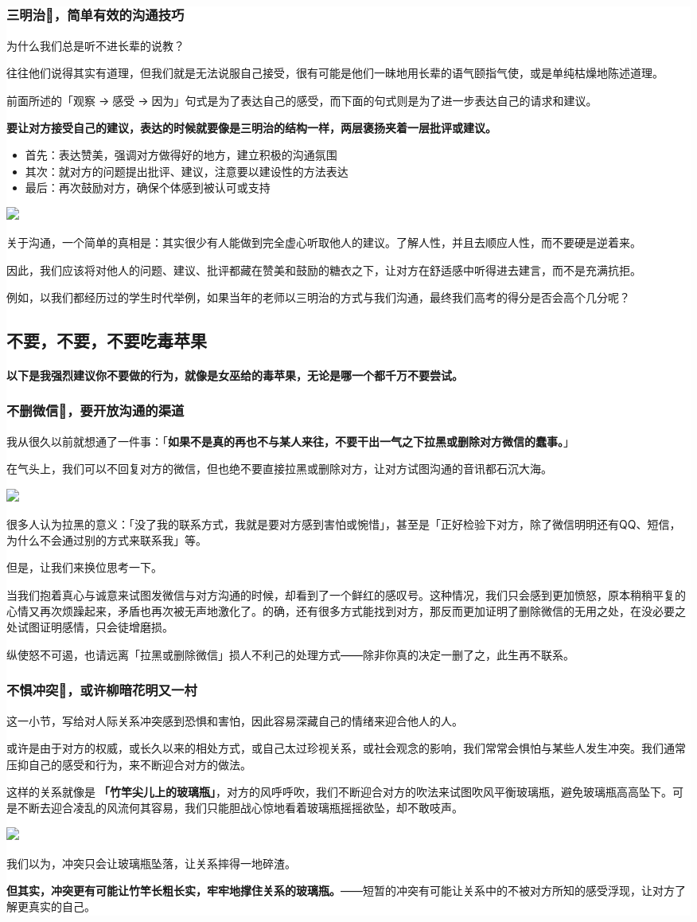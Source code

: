### 三明治🥪，简单有效的沟通技巧

为什么我们总是听不进长辈的说教？

往往他们说得其实有道理，但我们就是无法说服自己接受，很有可能是他们一昧地用长辈的语气颐指气使，或是单纯枯燥地陈述道理。

前面所述的「观察 → 感受 → 因为」句式是为了表达自己的感受，而下面的句式则是为了进一步表达自己的请求和建议。

**要让对方接受自己的建议，表达的时候就要像是三明治的结构一样，两层褒扬夹着一层批评或建议。**

* 首先：表达赞美，强调对方做得好的地方，建立积极的沟通氛围
* 其次：就对方的问题提出批评、建议，注意要以建设性的方法表达
* 最后：再次鼓励对方，确保个体感到被认可或支持

![](https://proxy-prod.omnivore-image-cache.app/0x0,s6eNJU9-HLyGjaQFWHcLIXdOaSgAPm7Y7wT8r6WbLUiE/https://cdn.sspai.com/2023/12/26/article/4277651e5b80ad1a537f4cf0338020ce?imageView2/2/w/1120/q/90/interlace/1/ignore-error/1)

关于沟通，一个简单的真相是：其实很少有人能做到完全虚心听取他人的建议。了解人性，并且去顺应人性，而不要硬是逆着来。

因此，我们应该将对他人的问题、建议、批评都藏在赞美和鼓励的糖衣之下，让对方在舒适感中听得进去建言，而不是充满抗拒。

例如，以我们都经历过的学生时代举例，如果当年的老师以三明治的方式与我们沟通，最终我们高考的得分是否会高个几分呢？

## 不要，不要，不要吃毒苹果

**以下是我强烈建议你不要做的行为，就像是女巫给的毒苹果，无论是哪一个都千万不要尝试。**

### 不删微信📱，要开放沟通的渠道

我从很久以前就想通了一件事：「**如果不是真的再也不与某人来往，不要干出一气之下拉黑或删除对方微信的蠢事。**」

在气头上，我们可以不回复对方的微信，但也绝不要直接拉黑或删除对方，让对方试图沟通的音讯都石沉大海。

![](https://proxy-prod.omnivore-image-cache.app/0x0,sTBoMzW_TKhmwZ6-kR5KaGADWhuADyvEH1PHuC5rChmE/https://cdn.sspai.com/2023/12/26/article/b376f18c3ecdf136f290decd495b9362?imageView2/2/w/1120/q/90/interlace/1/ignore-error/1)

很多人认为拉黑的意义：「没了我的联系方式，我就是要对方感到害怕或惋惜」，甚至是「正好检验下对方，除了微信明明还有QQ、短信，为什么不会通过别的方式来联系我」等。

但是，让我们来换位思考一下。

当我们抱着真心与诚意来试图发微信与对方沟通的时候，却看到了一个鲜红的感叹号。这种情况，我们只会感到更加愤怒，原本稍稍平复的心情又再次烦躁起来，矛盾也再次被无声地激化了。的确，还有很多方式能找到对方，那反而更加证明了删除微信的无用之处，在没必要之处试图证明感情，只会徒增磨损。

纵使怒不可遏，也请远离「拉黑或删除微信」损人不利己的处理方式——除非你真的决定一删了之，此生再不联系。

### 不惧冲突🤼，或许柳暗花明又一村

这一小节，写给对人际关系冲突感到恐惧和害怕，因此容易深藏自己的情绪来迎合他人的人。

或许是由于对方的权威，或长久以来的相处方式，或自己太过珍视关系，或社会观念的影响，我们常常会惧怕与某些人发生冲突。我们通常压抑自己的感受和行为，来不断迎合对方的做法。

这样的关系就像是 **「竹竿尖儿上的玻璃瓶」**，对方的风呼呼吹，我们不断迎合对方的吹法来试图吹风平衡玻璃瓶，避免玻璃瓶高高坠下。可是不断去迎合凌乱的风流何其容易，我们只能胆战心惊地看着玻璃瓶摇摇欲坠，却不敢吱声。

![](https://proxy-prod.omnivore-image-cache.app/0x0,sJeZVWxSTzaLkwYsS9FnOlTat7tp5cWClDxqcZk3xI4c/https://cdn.sspai.com/2023/12/26/article/c4146c30e0fc6564a4775d25c0372402?imageView2/2/w/1120/q/90/interlace/1/ignore-error/1)

我们以为，冲突只会让玻璃瓶坠落，让关系摔得一地碎渣。

**但其实，冲突更有可能让竹竿长粗长实，牢牢地撑住关系的玻璃瓶。**——短暂的冲突有可能让关系中的不被对方所知的感受浮现，让对方了解更真实的自己。
